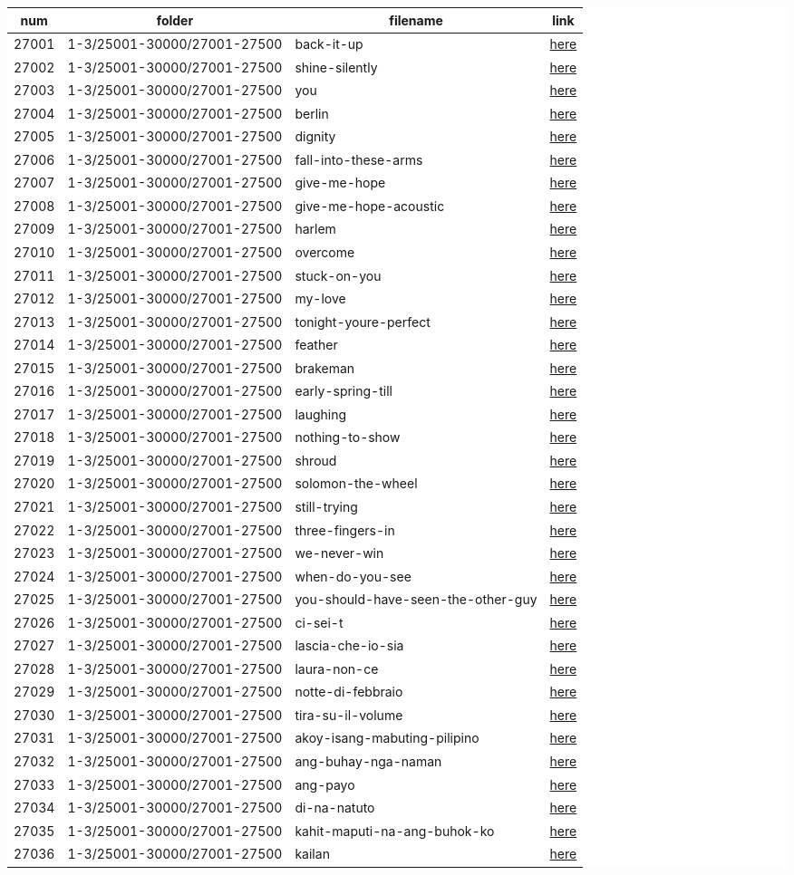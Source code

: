 |  num  | folder | filename | link |
|-------|--------|----------|------|
|27001|1-3/25001-30000/27001-27500|back-it-up|[here](https://cdn.jsdelivr.net/gh/guitarchord/cc1-3/25001-30000/27001-27500/back-it-up.webp)|
|27002|1-3/25001-30000/27001-27500|shine-silently|[here](https://cdn.jsdelivr.net/gh/guitarchord/cc1-3/25001-30000/27001-27500/shine-silently.webp)|
|27003|1-3/25001-30000/27001-27500|you|[here](https://cdn.jsdelivr.net/gh/guitarchord/cc1-3/25001-30000/27001-27500/you.webp)|
|27004|1-3/25001-30000/27001-27500|berlin|[here](https://cdn.jsdelivr.net/gh/guitarchord/cc1-3/25001-30000/27001-27500/berlin.webp)|
|27005|1-3/25001-30000/27001-27500|dignity|[here](https://cdn.jsdelivr.net/gh/guitarchord/cc1-3/25001-30000/27001-27500/dignity.webp)|
|27006|1-3/25001-30000/27001-27500|fall-into-these-arms|[here](https://cdn.jsdelivr.net/gh/guitarchord/cc1-3/25001-30000/27001-27500/fall-into-these-arms.webp)|
|27007|1-3/25001-30000/27001-27500|give-me-hope|[here](https://cdn.jsdelivr.net/gh/guitarchord/cc1-3/25001-30000/27001-27500/give-me-hope.webp)|
|27008|1-3/25001-30000/27001-27500|give-me-hope-acoustic|[here](https://cdn.jsdelivr.net/gh/guitarchord/cc1-3/25001-30000/27001-27500/give-me-hope-acoustic.webp)|
|27009|1-3/25001-30000/27001-27500|harlem|[here](https://cdn.jsdelivr.net/gh/guitarchord/cc1-3/25001-30000/27001-27500/harlem.webp)|
|27010|1-3/25001-30000/27001-27500|overcome|[here](https://cdn.jsdelivr.net/gh/guitarchord/cc1-3/25001-30000/27001-27500/overcome.webp)|
|27011|1-3/25001-30000/27001-27500|stuck-on-you|[here](https://cdn.jsdelivr.net/gh/guitarchord/cc1-3/25001-30000/27001-27500/stuck-on-you.webp)|
|27012|1-3/25001-30000/27001-27500|my-love|[here](https://cdn.jsdelivr.net/gh/guitarchord/cc1-3/25001-30000/27001-27500/my-love.webp)|
|27013|1-3/25001-30000/27001-27500|tonight-youre-perfect|[here](https://cdn.jsdelivr.net/gh/guitarchord/cc1-3/25001-30000/27001-27500/tonight-youre-perfect.webp)|
|27014|1-3/25001-30000/27001-27500|feather|[here](https://cdn.jsdelivr.net/gh/guitarchord/cc1-3/25001-30000/27001-27500/feather.webp)|
|27015|1-3/25001-30000/27001-27500|brakeman|[here](https://cdn.jsdelivr.net/gh/guitarchord/cc1-3/25001-30000/27001-27500/brakeman.webp)|
|27016|1-3/25001-30000/27001-27500|early-spring-till|[here](https://cdn.jsdelivr.net/gh/guitarchord/cc1-3/25001-30000/27001-27500/early-spring-till.webp)|
|27017|1-3/25001-30000/27001-27500|laughing|[here](https://cdn.jsdelivr.net/gh/guitarchord/cc1-3/25001-30000/27001-27500/laughing.webp)|
|27018|1-3/25001-30000/27001-27500|nothing-to-show|[here](https://cdn.jsdelivr.net/gh/guitarchord/cc1-3/25001-30000/27001-27500/nothing-to-show.webp)|
|27019|1-3/25001-30000/27001-27500|shroud|[here](https://cdn.jsdelivr.net/gh/guitarchord/cc1-3/25001-30000/27001-27500/shroud.webp)|
|27020|1-3/25001-30000/27001-27500|solomon-the-wheel|[here](https://cdn.jsdelivr.net/gh/guitarchord/cc1-3/25001-30000/27001-27500/solomon-the-wheel.webp)|
|27021|1-3/25001-30000/27001-27500|still-trying|[here](https://cdn.jsdelivr.net/gh/guitarchord/cc1-3/25001-30000/27001-27500/still-trying.webp)|
|27022|1-3/25001-30000/27001-27500|three-fingers-in|[here](https://cdn.jsdelivr.net/gh/guitarchord/cc1-3/25001-30000/27001-27500/three-fingers-in.webp)|
|27023|1-3/25001-30000/27001-27500|we-never-win|[here](https://cdn.jsdelivr.net/gh/guitarchord/cc1-3/25001-30000/27001-27500/we-never-win.webp)|
|27024|1-3/25001-30000/27001-27500|when-do-you-see|[here](https://cdn.jsdelivr.net/gh/guitarchord/cc1-3/25001-30000/27001-27500/when-do-you-see.webp)|
|27025|1-3/25001-30000/27001-27500|you-should-have-seen-the-other-guy|[here](https://cdn.jsdelivr.net/gh/guitarchord/cc1-3/25001-30000/27001-27500/you-should-have-seen-the-other-guy.webp)|
|27026|1-3/25001-30000/27001-27500|ci-sei-t|[here](https://cdn.jsdelivr.net/gh/guitarchord/cc1-3/25001-30000/27001-27500/ci-sei-t.webp)|
|27027|1-3/25001-30000/27001-27500|lascia-che-io-sia|[here](https://cdn.jsdelivr.net/gh/guitarchord/cc1-3/25001-30000/27001-27500/lascia-che-io-sia.webp)|
|27028|1-3/25001-30000/27001-27500|laura-non-ce|[here](https://cdn.jsdelivr.net/gh/guitarchord/cc1-3/25001-30000/27001-27500/laura-non-ce.webp)|
|27029|1-3/25001-30000/27001-27500|notte-di-febbraio|[here](https://cdn.jsdelivr.net/gh/guitarchord/cc1-3/25001-30000/27001-27500/notte-di-febbraio.webp)|
|27030|1-3/25001-30000/27001-27500|tira-su-il-volume|[here](https://cdn.jsdelivr.net/gh/guitarchord/cc1-3/25001-30000/27001-27500/tira-su-il-volume.webp)|
|27031|1-3/25001-30000/27001-27500|akoy-isang-mabuting-pilipino|[here](https://cdn.jsdelivr.net/gh/guitarchord/cc1-3/25001-30000/27001-27500/akoy-isang-mabuting-pilipino.webp)|
|27032|1-3/25001-30000/27001-27500|ang-buhay-nga-naman|[here](https://cdn.jsdelivr.net/gh/guitarchord/cc1-3/25001-30000/27001-27500/ang-buhay-nga-naman.webp)|
|27033|1-3/25001-30000/27001-27500|ang-payo|[here](https://cdn.jsdelivr.net/gh/guitarchord/cc1-3/25001-30000/27001-27500/ang-payo.webp)|
|27034|1-3/25001-30000/27001-27500|di-na-natuto|[here](https://cdn.jsdelivr.net/gh/guitarchord/cc1-3/25001-30000/27001-27500/di-na-natuto.webp)|
|27035|1-3/25001-30000/27001-27500|kahit-maputi-na-ang-buhok-ko|[here](https://cdn.jsdelivr.net/gh/guitarchord/cc1-3/25001-30000/27001-27500/kahit-maputi-na-ang-buhok-ko.webp)|
|27036|1-3/25001-30000/27001-27500|kailan|[here](https://cdn.jsdelivr.net/gh/guitarchord/cc1-3/25001-30000/27001-27500/kailan.webp)|